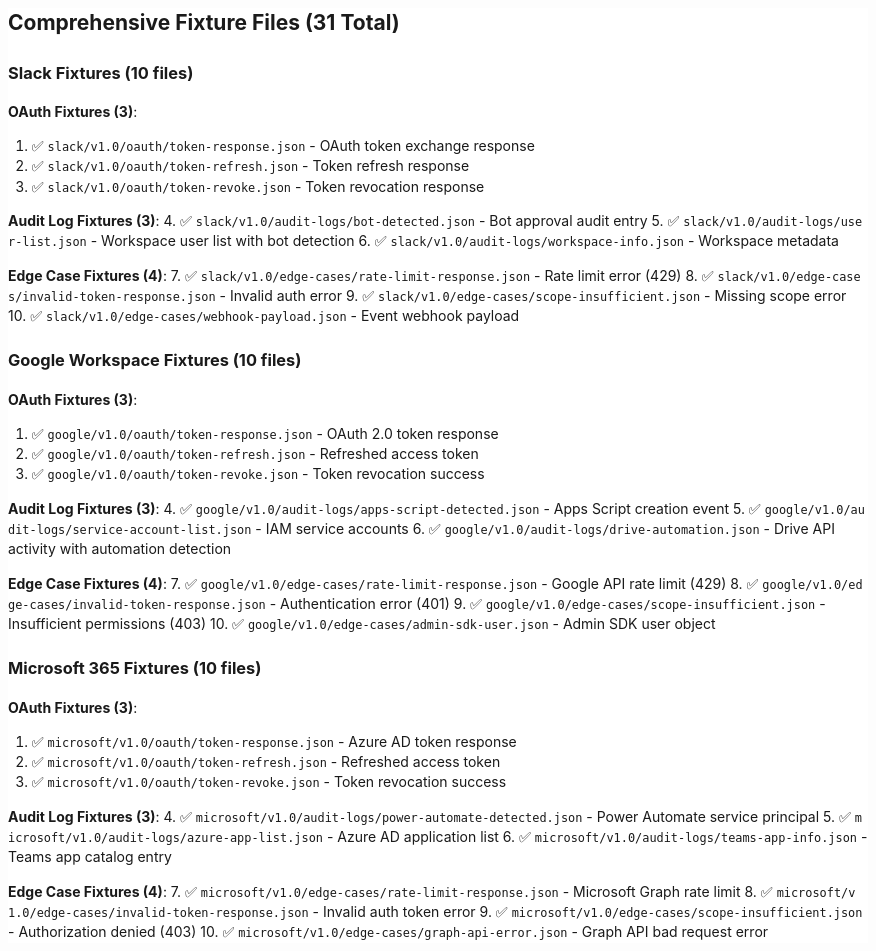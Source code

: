 
## Comprehensive Fixture Files (31 Total)

### Slack Fixtures (10 files)

**OAuth Fixtures (3)**:
1. ✅ `slack/v1.0/oauth/token-response.json` - OAuth token exchange response
2. ✅ `slack/v1.0/oauth/token-refresh.json` - Token refresh response
3. ✅ `slack/v1.0/oauth/token-revoke.json` - Token revocation response

**Audit Log Fixtures (3)**:
4. ✅ `slack/v1.0/audit-logs/bot-detected.json` - Bot approval audit entry
5. ✅ `slack/v1.0/audit-logs/user-list.json` - Workspace user list with bot detection
6. ✅ `slack/v1.0/audit-logs/workspace-info.json` - Workspace metadata

**Edge Case Fixtures (4)**:
7. ✅ `slack/v1.0/edge-cases/rate-limit-response.json` - Rate limit error (429)
8. ✅ `slack/v1.0/edge-cases/invalid-token-response.json` - Invalid auth error
9. ✅ `slack/v1.0/edge-cases/scope-insufficient.json` - Missing scope error
10. ✅ `slack/v1.0/edge-cases/webhook-payload.json` - Event webhook payload

### Google Workspace Fixtures (10 files)

**OAuth Fixtures (3)**:
1. ✅ `google/v1.0/oauth/token-response.json` - OAuth 2.0 token response
2. ✅ `google/v1.0/oauth/token-refresh.json` - Refreshed access token
3. ✅ `google/v1.0/oauth/token-revoke.json` - Token revocation success

**Audit Log Fixtures (3)**:
4. ✅ `google/v1.0/audit-logs/apps-script-detected.json` - Apps Script creation event
5. ✅ `google/v1.0/audit-logs/service-account-list.json` - IAM service accounts
6. ✅ `google/v1.0/audit-logs/drive-automation.json` - Drive API activity with automation detection

**Edge Case Fixtures (4)**:
7. ✅ `google/v1.0/edge-cases/rate-limit-response.json` - Google API rate limit (429)
8. ✅ `google/v1.0/edge-cases/invalid-token-response.json` - Authentication error (401)
9. ✅ `google/v1.0/edge-cases/scope-insufficient.json` - Insufficient permissions (403)
10. ✅ `google/v1.0/edge-cases/admin-sdk-user.json` - Admin SDK user object

### Microsoft 365 Fixtures (10 files)

**OAuth Fixtures (3)**:
1. ✅ `microsoft/v1.0/oauth/token-response.json` - Azure AD token response
2. ✅ `microsoft/v1.0/oauth/token-refresh.json` - Refreshed access token
3. ✅ `microsoft/v1.0/oauth/token-revoke.json` - Token revocation success

**Audit Log Fixtures (3)**:
4. ✅ `microsoft/v1.0/audit-logs/power-automate-detected.json` - Power Automate service principal
5. ✅ `microsoft/v1.0/audit-logs/azure-app-list.json` - Azure AD application list
6. ✅ `microsoft/v1.0/audit-logs/teams-app-info.json` - Teams app catalog entry

**Edge Case Fixtures (4)**:
7. ✅ `microsoft/v1.0/edge-cases/rate-limit-response.json` - Microsoft Graph rate limit
8. ✅ `microsoft/v1.0/edge-cases/invalid-token-response.json` - Invalid auth token error
9. ✅ `microsoft/v1.0/edge-cases/scope-insufficient.json` - Authorization denied (403)
10. ✅ `microsoft/v1.0/edge-cases/graph-api-error.json` - Graph API bad request error
